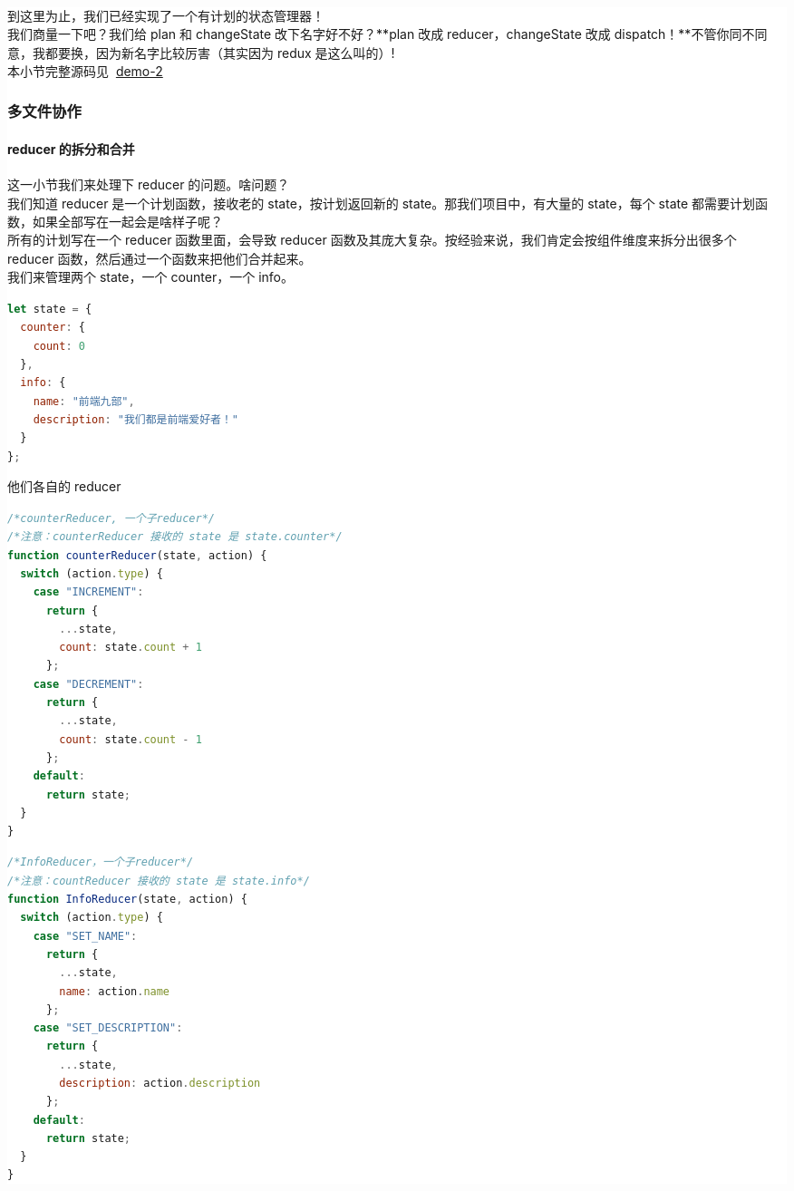 到这里为止，我们已经实现了一个有计划的状态管理器！<br />我们商量一下吧？我们给 plan 和 changeState 改下名字好不好？**plan 改成 reducer，changeState 改成 dispatch！**不管你同不同意，我都要换，因为新名字比较厉害（其实因为 redux 是这么叫的）!<br />本小节完整源码见  [demo-2](https://link.juejin.im?target=https%3A%2F%2Fgithub.com%2Ffrontend9%2Fredux-demo%2Ftree%2Fmaster%2Fdemo-2)

### 多文件协作

#### reducer 的拆分和合并

这一小节我们来处理下 reducer 的问题。啥问题？<br />我们知道 reducer 是一个计划函数，接收老的 state，按计划返回新的 state。那我们项目中，有大量的 state，每个 state 都需要计划函数，如果全部写在一起会是啥样子呢？<br />所有的计划写在一个 reducer 函数里面，会导致 reducer 函数及其庞大复杂。按经验来说，我们肯定会按组件维度来拆分出很多个 reducer 函数，然后通过一个函数来把他们合并起来。<br />我们来管理两个 state，一个 counter，一个 info。

```js
let state = {
  counter: {
    count: 0
  },
  info: {
    name: "前端九部",
    description: "我们都是前端爱好者！"
  }
};
```

他们各自的 reducer

```js
/*counterReducer, 一个子reducer*/
/*注意：counterReducer 接收的 state 是 state.counter*/
function counterReducer(state, action) {
  switch (action.type) {
    case "INCREMENT":
      return {
        ...state,
        count: state.count + 1
      };
    case "DECREMENT":
      return {
        ...state,
        count: state.count - 1
      };
    default:
      return state;
  }
}
```

```js
/*InfoReducer，一个子reducer*/
/*注意：countReducer 接收的 state 是 state.info*/
function InfoReducer(state, action) {
  switch (action.type) {
    case "SET_NAME":
      return {
        ...state,
        name: action.name
      };
    case "SET_DESCRIPTION":
      return {
        ...state,
        description: action.description
      };
    default:
      return state;
  }
}
```